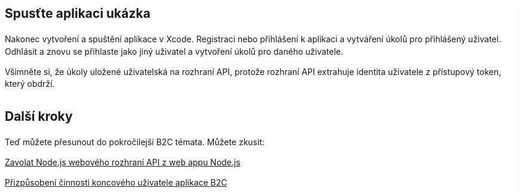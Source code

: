 ## <a name="run-the-sample-app"></a>Spusťte aplikaci ukázka

Nakonec vytvoření a spuštění aplikace v Xcode. Registraci nebo přihlášení k aplikaci a vytváření úkolů pro přihlášený uživatel. Odhlásit a znovu se přihlaste jako jiný uživatel a vytvoření úkolů pro daného uživatele.

Všimněte si, že úkoly uložené uživatelská na rozhraní API, protože rozhraní API extrahuje identita uživatele z přístupový token, který obdrží.


## <a name="next-steps"></a>Další kroky

Teď můžete přesunout do pokročilejší B2C témata. Můžete zkusit:

[Zavolat Node.js webového rozhraní API z web appu Node.js]()

[Přizpůsobení činnosti koncového uživatele aplikace B2C]()
